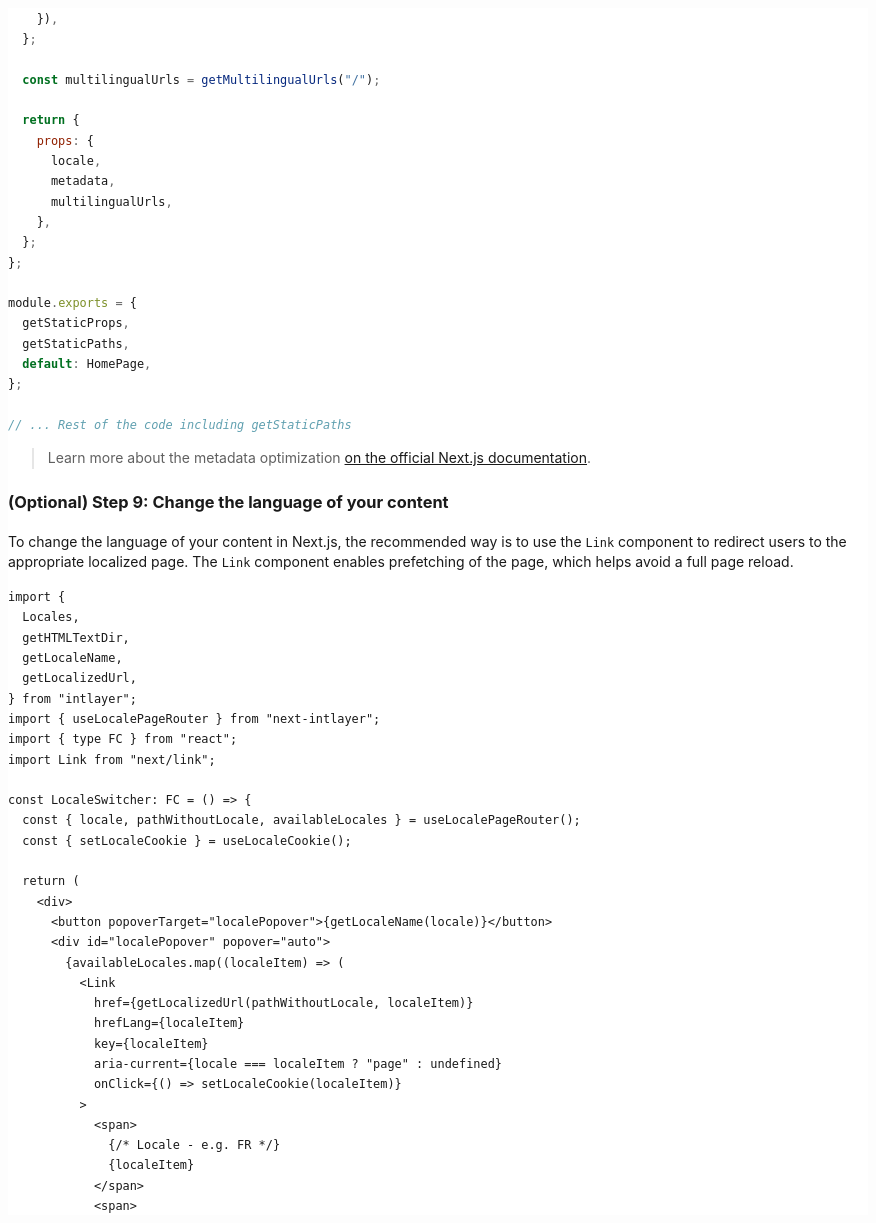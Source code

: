 ```jsx fileName="src/pages/[locale]/index.csx" codeFormat="commonjs"
    }),
  };

  const multilingualUrls = getMultilingualUrls("/");

  return {
    props: {
      locale,
      metadata,
      multilingualUrls,
    },
  };
};

module.exports = {
  getStaticProps,
  getStaticPaths,
  default: HomePage,
};

// ... Rest of the code including getStaticPaths
```

> Learn more about the metadata optimization [on the official Next.js documentation](https://nextjs.org/docs/pages/building-your-application/optimizing/metadata).

### (Optional) Step 9: Change the language of your content

To change the language of your content in Next.js, the recommended way is to use the `Link` component to redirect users to the appropriate localized page. The `Link` component enables prefetching of the page, which helps avoid a full page reload.

```tsx fileName="src/components/LanguageSwitcher.tsx" codeFormat="typescript"
import {
  Locales,
  getHTMLTextDir,
  getLocaleName,
  getLocalizedUrl,
} from "intlayer";
import { useLocalePageRouter } from "next-intlayer";
import { type FC } from "react";
import Link from "next/link";

const LocaleSwitcher: FC = () => {
  const { locale, pathWithoutLocale, availableLocales } = useLocalePageRouter();
  const { setLocaleCookie } = useLocaleCookie();

  return (
    <div>
      <button popoverTarget="localePopover">{getLocaleName(locale)}</button>
      <div id="localePopover" popover="auto">
        {availableLocales.map((localeItem) => (
          <Link
            href={getLocalizedUrl(pathWithoutLocale, localeItem)}
            hrefLang={localeItem}
            key={localeItem}
            aria-current={locale === localeItem ? "page" : undefined}
            onClick={() => setLocaleCookie(localeItem)}
          >
            <span>
              {/* Locale - e.g. FR */}
              {localeItem}
            </span>
            <span>
```